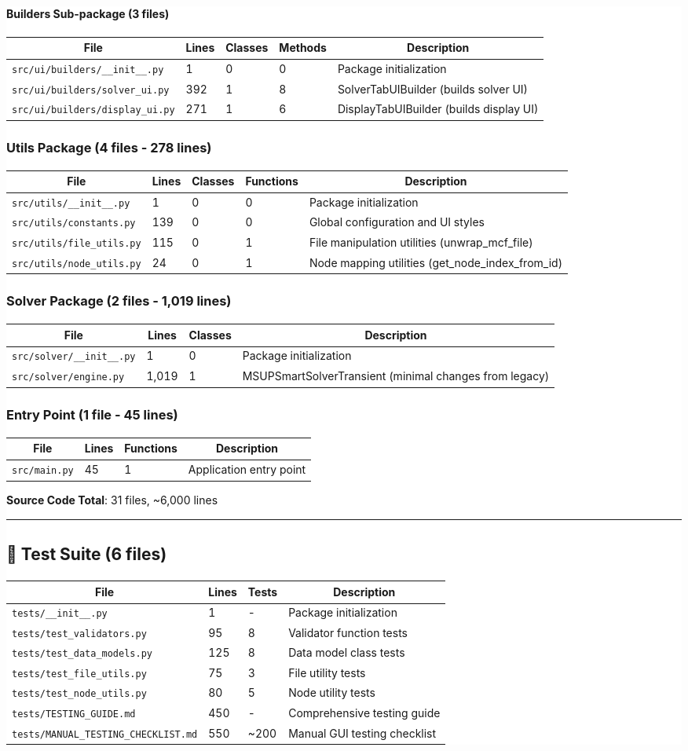 #### Builders Sub-package (3 files)

| File | Lines | Classes | Methods | Description |
|------|-------|---------|---------|-------------|
| `src/ui/builders/__init__.py` | 1 | 0 | 0 | Package initialization |
| `src/ui/builders/solver_ui.py` | 392 | 1 | 8 | SolverTabUIBuilder (builds solver UI) |
| `src/ui/builders/display_ui.py` | 271 | 1 | 6 | DisplayTabUIBuilder (builds display UI) |

### Utils Package (4 files - 278 lines)

| File | Lines | Classes | Functions | Description |
|------|-------|---------|-----------|-------------|
| `src/utils/__init__.py` | 1 | 0 | 0 | Package initialization |
| `src/utils/constants.py` | 139 | 0 | 0 | Global configuration and UI styles |
| `src/utils/file_utils.py` | 115 | 0 | 1 | File manipulation utilities (unwrap_mcf_file) |
| `src/utils/node_utils.py` | 24 | 0 | 1 | Node mapping utilities (get_node_index_from_id) |

### Solver Package (2 files - 1,019 lines)

| File | Lines | Classes | Description |
|------|-------|---------|-------------|
| `src/solver/__init__.py` | 1 | 0 | Package initialization |
| `src/solver/engine.py` | 1,019 | 1 | MSUPSmartSolverTransient (minimal changes from legacy) |

### Entry Point (1 file - 45 lines)

| File | Lines | Functions | Description |
|------|-------|-----------|-------------|
| `src/main.py` | 45 | 1 | Application entry point |

**Source Code Total**: 31 files, ~6,000 lines

---

## 🧪 Test Suite (6 files)

| File | Lines | Tests | Description |
|------|-------|-------|-------------|
| `tests/__init__.py` | 1 | - | Package initialization |
| `tests/test_validators.py` | 95 | 8 | Validator function tests |
| `tests/test_data_models.py` | 125 | 8 | Data model class tests |
| `tests/test_file_utils.py` | 75 | 3 | File utility tests |
| `tests/test_node_utils.py` | 80 | 5 | Node utility tests |
| `tests/TESTING_GUIDE.md` | 450 | - | Comprehensive testing guide |
| `tests/MANUAL_TESTING_CHECKLIST.md` | 550 | ~200 | Manual GUI testing checklist |
